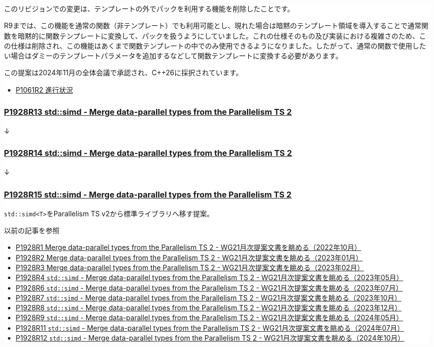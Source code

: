 このリビジョンでの変更は、テンプレートの外でパックを利用する機能を削除したことです。

R9までは、この機能を通常の関数（非テンプレート）でも利用可能とし、現れた場合は暗黙のテンプレート領域を導入することで通常関数を暗黙的に関数テンプレートに変換して、パックを扱うようにしていました。これの仕様そのもの及び実装における複雑さのため、この仕様は削除され、この機能はあくまで関数テンプレートの中でのみ使用できるようになりました。したがって、通常の関数で使用したい場合はダミーのテンプレートパラメータを追加するなどして関数テンプレートに変換する必要があります。

この提案は2024年11月の全体会議で承認され、C++26に採択されています。

- [P1061R2 進行状況](https://github.com/cplusplus/papers/issues/294)

### [P1928R13 std::simd - Merge data-parallel types from the Parallelism TS 2](https://www.open-std.org/jtc1/sc22/wg21/docs/papers/2024/p1928r13.pdf)

↓

### [P1928R14 std::simd - Merge data-parallel types from the Parallelism TS 2](https://www.open-std.org/jtc1/sc22/wg21/docs/papers/2024/p1928r14.pdf)

↓

### [P1928R15 std::simd - Merge data-parallel types from the Parallelism TS 2](https://www.open-std.org/jtc1/sc22/wg21/docs/papers/2024/p1928r15.pdf)


`std::simd<T>`をParallelism TS v2から標準ライブラリへ移す提案。

以前の記事を参照

- [P1928R1 Merge data-parallel types from the Parallelism TS 2 - WG21月次提案文書を眺める（2022年10月）](https://onihusube.hatenablog.com/entry/2020/11/02/221657#P1759R3-Native-handles-and-file-streams)
- [P1928R2 Merge data-parallel types from the Parallelism TS 2 - WG21月次提案文書を眺める（2023年01月）](https://onihusube.hatenablog.com/entry/2023/02/12/210302#P1928R2-Merge-data-parallel-types-from-the-Parallelism-TS-2)
- [P1928R3 Merge data-parallel types from the Parallelism TS 2 - WG21月次提案文書を眺める（2023年02月）](https://onihusube.hatenablog.com/entry/2023/03/19/184146#P1928R3-Merge-data-parallel-types-from-the-Parallelism-TS-2)
- [P1928R4 `std::simd` - Merge data-parallel types from the Parallelism TS 2 - WG21月次提案文書を眺める（2023年05月）](https://onihusube.hatenablog.com/entry/2023/07/08/205803#P1928R4-stdsimd---Merge-data-parallel-types-from-the-Parallelism-TS-2)
- [P1928R6 `std::simd` - Merge data-parallel types from the Parallelism TS 2 - WG21月次提案文書を眺める（2023年07月）](https://onihusube.hatenablog.com/entry/2023/09/23/203644#P1928R6-stdsimd---Merge-data-parallel-types-from-the-Parallelism-TS-2)
- [P1928R7 `std::simd` - Merge data-parallel types from the Parallelism TS 2 - WG21月次提案文書を眺める（2023年10月）](https://onihusube.hatenablog.com/entry/2024/01/08/203712#P1928R7-stdsimd---Merge-data-parallel-types-from-the-Parallelism-TS-2)
- [P1928R8 `std::simd` - Merge data-parallel types from the Parallelism TS 2 - WG21月次提案文書を眺める（2023年12月）](https://onihusube.hatenablog.com/entry/2024/02/29/191439#P1928R8-stdsimd---Merge-data-parallel-types-from-the-Parallelism-TS-2)
- [P1928R9 `std::simd` - Merge data-parallel types from the Parallelism TS 2 - WG21月次提案文書を眺める（2024年05月）](https://onihusube.hatenablog.com/entry/2024/11/24/155428#P1928R9-stdsimd---Merge-data-parallel-types-from-the-Parallelism-TS-2)
- [P1928R11 `std::simd` - Merge data-parallel types from the Parallelism TS 2 - WG21月次提案文書を眺める（2024年07月）](https://onihusube.hatenablog.com/entry/2025/01/13/204945#P1928R11-stdsimd---Merge-data-parallel-types-from-the-Parallelism-TS-2)
- [P1928R12 `std::simd` - Merge data-parallel types from the Parallelism TS 2 - WG21月次提案文書を眺める（2024年10月）](https://onihusube.hatenablog.com/entry/2025/04/20/205527#P1928R12-stdsimd---Merge-data-parallel-types-from-the-Parallelism-TS-2)
